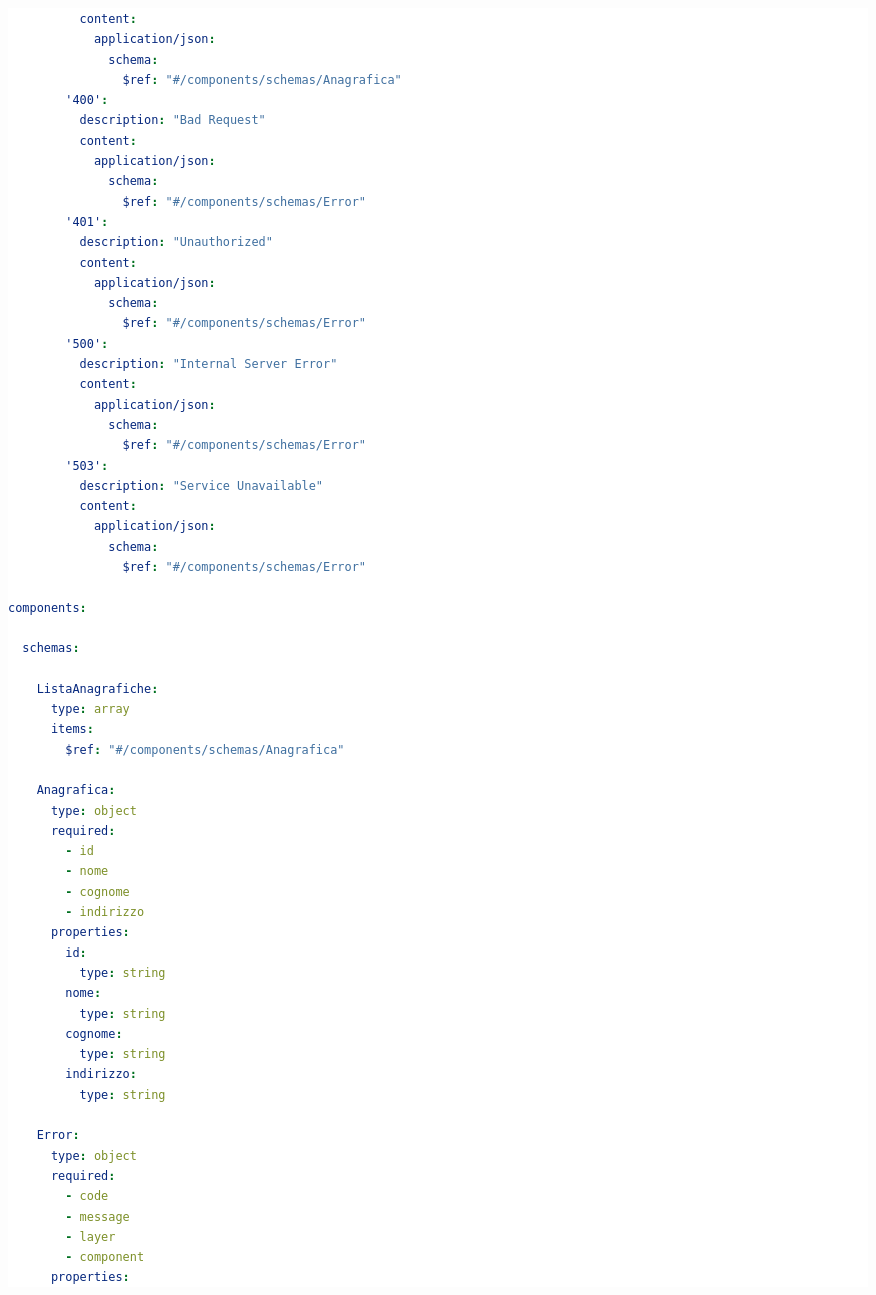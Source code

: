 ```yaml
          content:
            application/json:
              schema:
                $ref: "#/components/schemas/Anagrafica"
        '400':
          description: "Bad Request"
          content:
            application/json:
              schema:
                $ref: "#/components/schemas/Error"
        '401':
          description: "Unauthorized"
          content:
            application/json:
              schema:
                $ref: "#/components/schemas/Error"
        '500':
          description: "Internal Server Error"
          content:
            application/json:
              schema:
                $ref: "#/components/schemas/Error"
        '503':
          description: "Service Unavailable"
          content:
            application/json:
              schema:
                $ref: "#/components/schemas/Error"

components:

  schemas:

    ListaAnagrafiche:
      type: array
      items:
        $ref: "#/components/schemas/Anagrafica"

    Anagrafica:
      type: object
      required:
        - id
        - nome
        - cognome
        - indirizzo
      properties:
        id:
          type: string
        nome:
          type: string
        cognome:
          type: string
        indirizzo:
          type: string

    Error:
      type: object
      required:
        - code
        - message
        - layer
        - component
      properties:
```